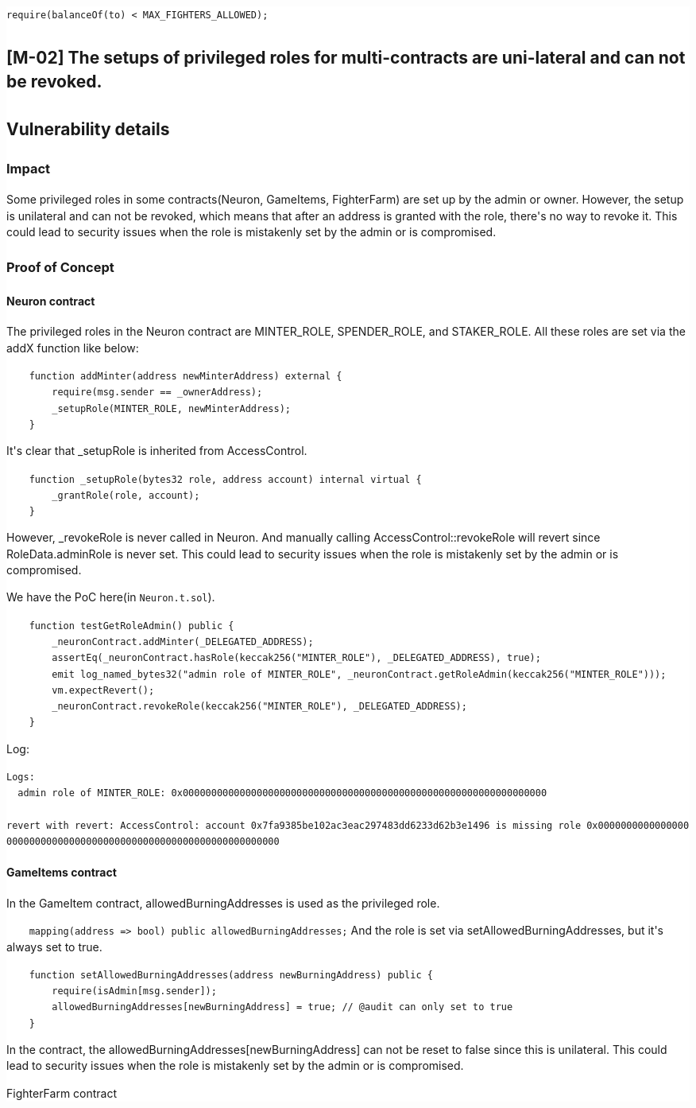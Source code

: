 ```require(balanceOf(to) < MAX_FIGHTERS_ALLOWED);```

## [M-02]  The setups of privileged roles for multi-contracts are uni-lateral and can not be revoked.

## Vulnerability details
### Impact
Some privileged roles in some contracts(Neuron, GameItems, FighterFarm) are set up by the admin or owner. However, the setup is unilateral and can not be revoked, which means that after an address is granted with the role, there's no way to revoke it. This could lead to security issues when the role is mistakenly set by the admin or is compromised.
### Proof of Concept
#### Neuron contract
The privileged roles in the Neuron contract are MINTER_ROLE, SPENDER_ROLE, and STAKER_ROLE. All these roles are set via the addX function like below:
```
    function addMinter(address newMinterAddress) external {
        require(msg.sender == _ownerAddress);
        _setupRole(MINTER_ROLE, newMinterAddress);
    }
```
It's clear that _setupRole is inherited from AccessControl.
```
    function _setupRole(bytes32 role, address account) internal virtual {
        _grantRole(role, account);
    }
```
However, _revokeRole is never called in Neuron. And manually calling AccessControl::revokeRole will revert since RoleData.adminRole is never set. This could lead to security issues when the role is mistakenly set by the admin or is compromised.

We have the PoC here(in ```Neuron.t.sol```).
```
    function testGetRoleAdmin() public { 
        _neuronContract.addMinter(_DELEGATED_ADDRESS);
        assertEq(_neuronContract.hasRole(keccak256("MINTER_ROLE"), _DELEGATED_ADDRESS), true);
        emit log_named_bytes32("admin role of MINTER_ROLE", _neuronContract.getRoleAdmin(keccak256("MINTER_ROLE")));
        vm.expectRevert();
        _neuronContract.revokeRole(keccak256("MINTER_ROLE"), _DELEGATED_ADDRESS);
    }
```
Log:
```
Logs:
  admin role of MINTER_ROLE: 0x0000000000000000000000000000000000000000000000000000000000000000

revert with revert: AccessControl: account 0x7fa9385be102ac3eac297483dd6233d62b3e1496 is missing role 0x0000000000000000000000000000000000000000000000000000000000000000
```
#### GameItems contract
In the GameItem contract, allowedBurningAddresses is used as the privileged role.

```    mapping(address => bool) public allowedBurningAddresses;```
And the role is set via setAllowedBurningAddresses, but it's always set to true.
```
    function setAllowedBurningAddresses(address newBurningAddress) public {
        require(isAdmin[msg.sender]);
        allowedBurningAddresses[newBurningAddress] = true; // @audit can only set to true
    }
```
In the contract, the allowedBurningAddresses[newBurningAddress] can not be reset to false since this is unilateral. This could lead to security issues when the role is mistakenly set by the admin or is compromised.

FighterFarm contract
```